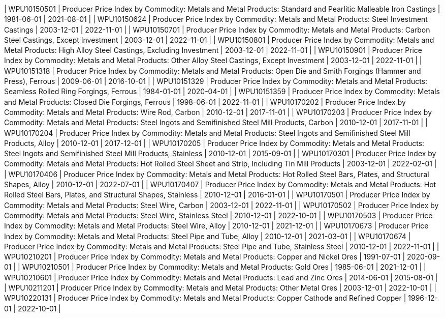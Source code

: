 | WPU10150501   | Producer Price Index by Commodity: Metals and Metal Products: Standard and Pearlitic Malleable Iron Castings                                                                 | 1981-06-01          | 2021-08-01        |
| WPU10150624   | Producer Price Index by Commodity: Metals and Metal Products: Steel Investment Castings                                                                                      | 2003-12-01          | 2022-11-01        |
| WPU10150701   | Producer Price Index by Commodity: Metals and Metal Products: Carbon Steel Castings, Except Investment                                                                       | 2003-12-01          | 2022-11-01        |
| WPU10150801   | Producer Price Index by Commodity: Metals and Metal Products: High Alloy Steel Castings, Excluding Investment                                                                | 2003-12-01          | 2022-11-01        |
| WPU10150901   | Producer Price Index by Commodity: Metals and Metal Products: Other Alloy Steel Castings, Except Investment                                                                  | 2003-12-01          | 2022-11-01        |
| WPU10151318   | Producer Price Index by Commodity: Metals and Metal Products: Open Die and Smith Forgings (Hammer and Press), Ferrous                                                        | 2009-06-01          | 2016-10-01        |
| WPU10151329   | Producer Price Index by Commodity: Metals and Metal Products: Seamless Rolled Ring Forgings, Ferrous                                                                         | 1984-01-01          | 2020-04-01        |
| WPU10151359   | Producer Price Index by Commodity: Metals and Metal Products: Closed Die Forgings, Ferrous                                                                                   | 1998-06-01          | 2022-11-01        |
| WPU10170202   | Producer Price Index by Commodity: Metals and Metal Products: Wire Rod, Carbon                                                                                               | 2010-12-01          | 2017-11-01        |
| WPU10170203   | Producer Price Index by Commodity: Metals and Metal Products: Steel Ingots and Semifinished Steel Mill Products, Carbon                                                      | 2010-12-01          | 2017-11-01        |
| WPU10170204   | Producer Price Index by Commodity: Metals and Metal Products: Steel Ingots and Semifinished Steel Mill Products, Alloy                                                       | 2010-12-01          | 2017-12-01        |
| WPU10170205   | Producer Price Index by Commodity: Metals and Metal Products: Steel Ingots and Semifinished Steel Mill Products, Stainless                                                   | 2010-12-01          | 2015-09-01        |
| WPU10170301   | Producer Price Index by Commodity: Metals and Metal Products: Hot Rolled Steel Sheet and Strip, Including Tin Mill Products                                                  | 2003-12-01          | 2022-02-01        |
| WPU10170406   | Producer Price Index by Commodity: Metals and Metal Products: Hot Rolled Steel Bars, Plates, and Structural Shapes, Alloy                                                    | 2010-12-01          | 2022-07-01        |
| WPU10170407   | Producer Price Index by Commodity: Metals and Metal Products: Hot Rolled Steel Bars, Plates, and Structural Shapes, Stainless                                                | 2010-12-01          | 2016-01-01        |
| WPU10170501   | Producer Price Index by Commodity: Metals and Metal Products: Steel Wire, Carbon                                                                                             | 2003-12-01          | 2022-11-01        |
| WPU10170502   | Producer Price Index by Commodity: Metals and Metal Products: Steel Wire, Stainless Steel                                                                                    | 2010-12-01          | 2022-10-01        |
| WPU10170503   | Producer Price Index by Commodity: Metals and Metal Products: Steel Wire, Alloy                                                                                              | 2010-12-01          | 2021-12-01        |
| WPU10170673   | Producer Price Index by Commodity: Metals and Metal Products: Steel Pipe and Tube, Alloy                                                                                     | 2010-12-01          | 2021-03-01        |
| WPU10170674   | Producer Price Index by Commodity: Metals and Metal Products: Steel Pipe and Tube, Stainless Steel                                                                           | 2010-12-01          | 2022-11-01        |
| WPU10210201   | Producer Price Index by Commodity: Metals and Metal Products: Copper and Nickel Ores                                                                                         | 1991-07-01          | 2020-09-01        |
| WPU10210501   | Producer Price Index by Commodity: Metals and Metal Products: Gold Ores                                                                                                      | 1985-06-01          | 2021-12-01        |
| WPU10210601   | Producer Price Index by Commodity: Metals and Metal Products: Lead and Zinc Ores                                                                                             | 2014-06-01          | 2015-08-01        |
| WPU10211201   | Producer Price Index by Commodity: Metals and Metal Products: Other Metal Ores                                                                                               | 2003-12-01          | 2022-10-01        |
| WPU10220131   | Producer Price Index by Commodity: Metals and Metal Products: Copper Cathode and Refined Copper                                                                              | 1996-12-01          | 2022-10-01        |